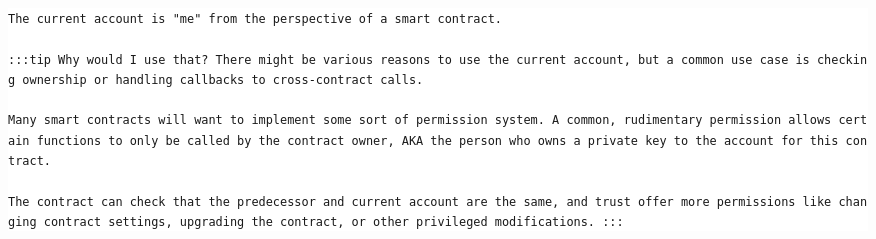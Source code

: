     The current account is "me" from the perspective of a smart contract.

    :::tip Why would I use that? There might be various reasons to use the current account, but a common use case is checking ownership or handling callbacks to cross-contract calls.

    Many smart contracts will want to implement some sort of permission system. A common, rudimentary permission allows certain functions to only be called by the contract owner, AKA the person who owns a private key to the account for this contract.

    The contract can check that the predecessor and current account are the same, and trust offer more permissions like changing contract settings, upgrading the contract, or other privileged modifications. :::